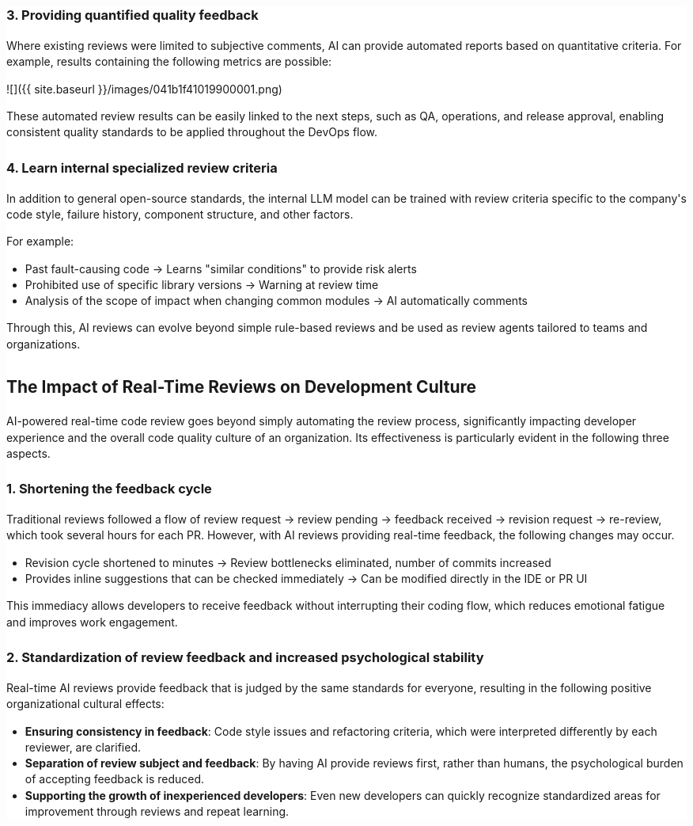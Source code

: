 ### 3. Providing quantified quality feedback

Where existing reviews were limited to subjective comments, AI can provide automated reports based on quantitative criteria. For example, results containing the following metrics are possible:

![]({{ site.baseurl }}/images/041b1f41019900001.png)

These automated review results can be easily linked to the next steps, such as QA, operations, and release approval, enabling consistent quality standards to be applied throughout the DevOps flow.

### 4. Learn internal specialized review criteria

In addition to general open-source standards, the internal LLM model can be trained with review criteria specific to the company's code style, failure history, component structure, and other factors.

For example:

- Past fault-causing code → Learns "similar conditions" to provide risk alerts
- Prohibited use of specific library versions → Warning at review time
- Analysis of the scope of impact when changing common modules → AI automatically comments

Through this, AI reviews can evolve beyond simple rule-based reviews and be used as review agents tailored to teams and organizations.

## The Impact of Real-Time Reviews on Development Culture

AI-powered real-time code review goes beyond simply automating the review process, significantly impacting developer experience and the overall code quality culture of an organization. Its effectiveness is particularly evident in the following three aspects.

### 1. Shortening the feedback cycle

Traditional reviews followed a flow of review request → review pending → feedback received → revision request → re-review, which took several hours for each PR. However, with AI reviews providing real-time feedback, the following changes may occur.

- Revision cycle shortened to minutes → Review bottlenecks eliminated, number of commits increased
- Provides inline suggestions that can be checked immediately → Can be modified directly in the IDE or PR UI

This immediacy allows developers to receive feedback without interrupting their coding flow, which reduces emotional fatigue and improves work engagement.

### 2. Standardization of review feedback and increased psychological stability

Real-time AI reviews provide feedback that is judged by the same standards for everyone, resulting in the following positive organizational cultural effects:

- **Ensuring consistency in feedback**: Code style issues and refactoring criteria, which were interpreted differently by each reviewer, are clarified.
- **Separation of review subject and feedback**: By having AI provide reviews first, rather than humans, the psychological burden of accepting feedback is reduced.
- **Supporting the growth of inexperienced developers**: Even new developers can quickly recognize standardized areas for improvement through reviews and repeat learning.
